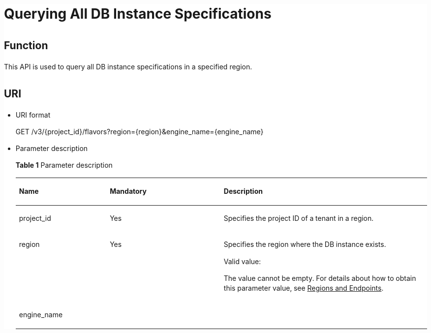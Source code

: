 # Querying All DB Instance Specifications<a name="dds_instance_specification"></a>

## Function<a name="section36902586"></a>

This API is used to query all DB instance specifications in a specified region.

## URI<a name="section63687823"></a>

-   URI format

    GET /v3/\{project\_id\}/flavors?region=\{region\}&engine\_name=\{engine\_name\}

-   Parameter description

    **Table  1**  Parameter description

    <a name="table6918001"></a>
    <table><thead align="left"><tr id="row17531178"><th class="cellrowborder" valign="top" width="22.05%" id="mcps1.2.4.1.1"><p id="p10739296"><a name="p10739296"></a><a name="p10739296"></a><strong id="b842352706102328_1"><a name="b842352706102328_1"></a><a name="b842352706102328_1"></a>Name</strong></p>
    </th>
    <th class="cellrowborder" valign="top" width="27.700000000000003%" id="mcps1.2.4.1.2"><p id="p64576684"><a name="p64576684"></a><a name="p64576684"></a><strong id="b842352706102346_1"><a name="b842352706102346_1"></a><a name="b842352706102346_1"></a>Mandatory</strong></p>
    </th>
    <th class="cellrowborder" valign="top" width="50.24999999999999%" id="mcps1.2.4.1.3"><p id="p63328883"><a name="p63328883"></a><a name="p63328883"></a><strong id="b34664267318"><a name="b34664267318"></a><a name="b34664267318"></a>Description</strong></p>
    </th>
    </tr>
    </thead>
    <tbody><tr id="row29365919"><td class="cellrowborder" valign="top" width="22.05%" headers="mcps1.2.4.1.1 "><p id="p29829272"><a name="p29829272"></a><a name="p29829272"></a>project_id</p>
    </td>
    <td class="cellrowborder" valign="top" width="27.700000000000003%" headers="mcps1.2.4.1.2 "><p id="p251973"><a name="p251973"></a><a name="p251973"></a>Yes</p>
    </td>
    <td class="cellrowborder" valign="top" width="50.24999999999999%" headers="mcps1.2.4.1.3 "><p id="p20409871"><a name="p20409871"></a><a name="p20409871"></a>Specifies the project ID of a tenant in a region.</p>
    </td>
    </tr>
    <tr id="row41144153615"><td class="cellrowborder" valign="top" width="22.05%" headers="mcps1.2.4.1.1 "><p id="p192021597362"><a name="p192021597362"></a><a name="p192021597362"></a>region</p>
    </td>
    <td class="cellrowborder" valign="top" width="27.700000000000003%" headers="mcps1.2.4.1.2 "><p id="p4209591362"><a name="p4209591362"></a><a name="p4209591362"></a>Yes</p>
    </td>
    <td class="cellrowborder" valign="top" width="50.24999999999999%" headers="mcps1.2.4.1.3 "><p id="p122138933613"><a name="p122138933613"></a><a name="p122138933613"></a>Specifies the region where the DB instance exists.</p>
    <p id="p721579193612"><a name="p721579193612"></a><a name="p721579193612"></a>Valid value:</p>
    <p id="p1021569163610"><a name="p1021569163610"></a><a name="p1021569163610"></a>The value cannot be empty. For details about how to obtain this parameter value, see <a href="https://docs.otc.t-systems.com/en-us/endpoint/index.html" target="_blank" rel="noopener noreferrer">Regions and Endpoints</a>.</p>
    </td>
    </tr>
    <tr id="row13206254366"><td class="cellrowborder" valign="top" width="22.05%" headers="mcps1.2.4.1.1 "><p id="p18235698361"><a name="p18235698361"></a><a name="p18235698361"></a>engine_name</p>
    </td>